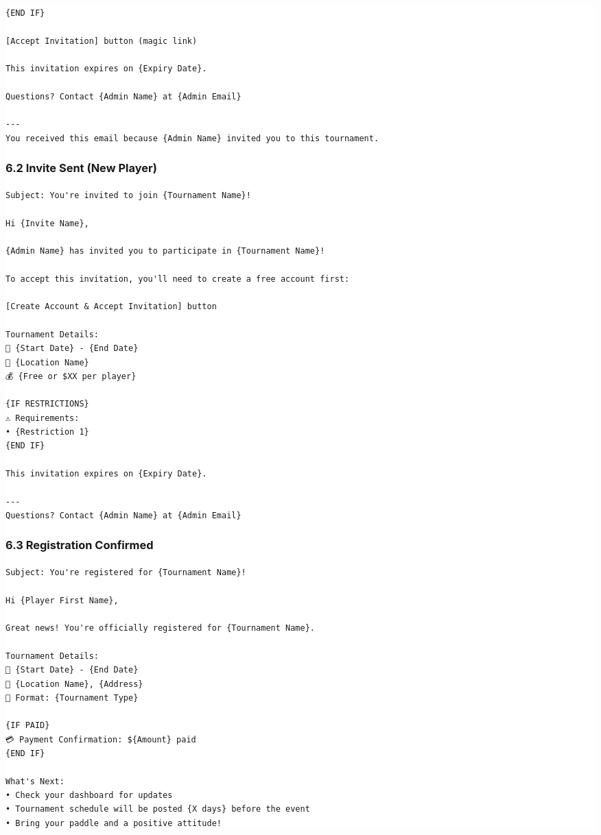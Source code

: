 ```
{END IF}

[Accept Invitation] button (magic link)

This invitation expires on {Expiry Date}.

Questions? Contact {Admin Name} at {Admin Email}

---
You received this email because {Admin Name} invited you to this tournament.
```

### 6.2 Invite Sent (New Player)

```
Subject: You're invited to join {Tournament Name}!

Hi {Invite Name},

{Admin Name} has invited you to participate in {Tournament Name}!

To accept this invitation, you'll need to create a free account first:

[Create Account & Accept Invitation] button

Tournament Details:
📅 {Start Date} - {End Date}
📍 {Location Name}
💰 {Free or $XX per player}

{IF RESTRICTIONS}
⚠️ Requirements:
• {Restriction 1}
{END IF}

This invitation expires on {Expiry Date}.

---
Questions? Contact {Admin Name} at {Admin Email}
```

### 6.3 Registration Confirmed

```
Subject: You're registered for {Tournament Name}!

Hi {Player First Name},

Great news! You're officially registered for {Tournament Name}.

Tournament Details:
📅 {Start Date} - {End Date}
📍 {Location Name}, {Address}
🎯 Format: {Tournament Type}

{IF PAID}
💳 Payment Confirmation: ${Amount} paid
{END IF}

What's Next:
• Check your dashboard for updates
• Tournament schedule will be posted {X days} before the event
• Bring your paddle and a positive attitude!

```